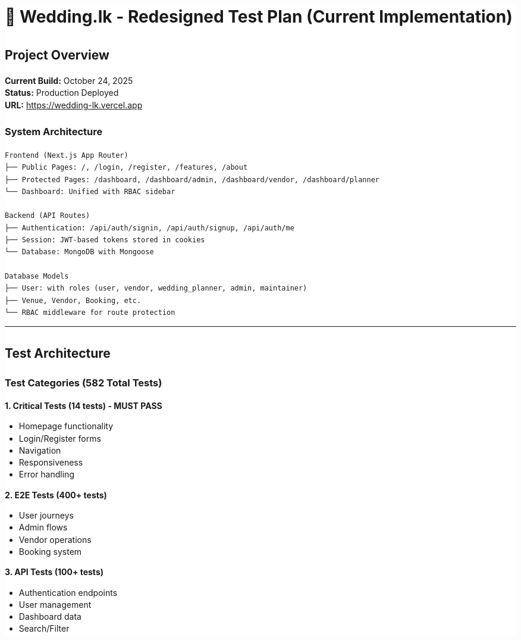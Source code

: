 # 🎯 Wedding.lk - Redesigned Test Plan (Current Implementation)

## Project Overview

**Current Build:** October 24, 2025  
**Status:** Production Deployed  
**URL:** https://wedding-lk.vercel.app

### System Architecture

```
Frontend (Next.js App Router)
├── Public Pages: /, /login, /register, /features, /about
├── Protected Pages: /dashboard, /dashboard/admin, /dashboard/vendor, /dashboard/planner
└── Dashboard: Unified with RBAC sidebar

Backend (API Routes)
├── Authentication: /api/auth/signin, /api/auth/signup, /api/auth/me
├── Session: JWT-based tokens stored in cookies
└── Database: MongoDB with Mongoose

Database Models
├── User: with roles (user, vendor, wedding_planner, admin, maintainer)
├── Venue, Vendor, Booking, etc.
└── RBAC middleware for route protection
```

---

## Test Architecture

### Test Categories (582 Total Tests)

**1. Critical Tests (14 tests) - MUST PASS**
- Homepage functionality
- Login/Register forms
- Navigation
- Responsiveness
- Error handling

**2. E2E Tests (400+ tests)**
- User journeys
- Admin flows
- Vendor operations
- Booking system

**3. API Tests (100+ tests)**
- Authentication endpoints
- User management
- Dashboard data
- Search/Filter
